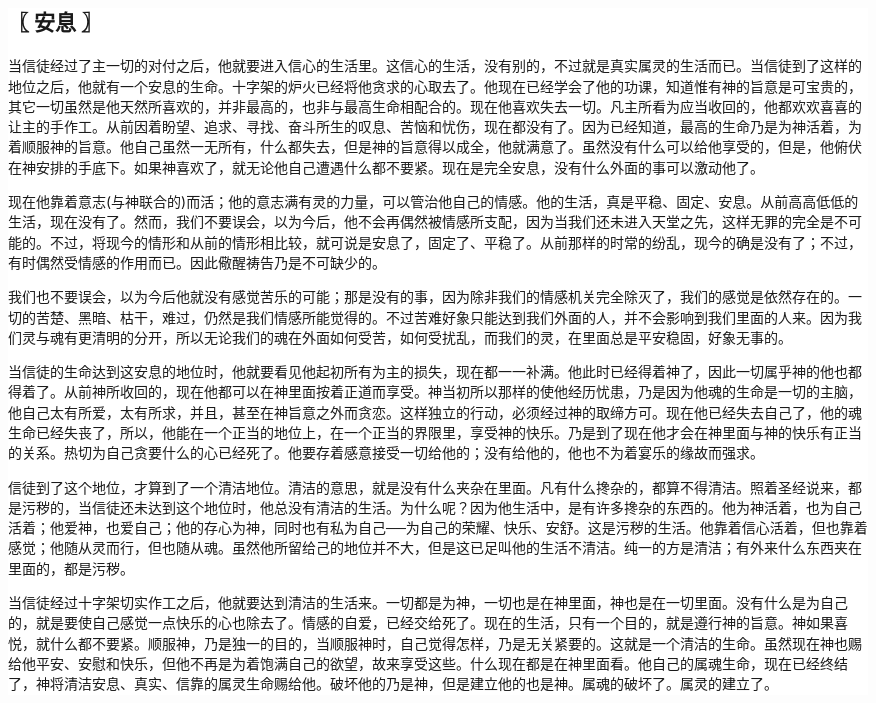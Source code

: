 

## 〖 安息 〗

当信徒经过了主一切的对付之后，他就要进入信心的生活里。这信心的生活，没有别的，不过就是真实属灵的生活而已。当信徒到了这样的地位之后，他就有一个安息的生命。十字架的炉火已经将他贪求的心取去了。他现在已经学会了他的功课，知道惟有神的旨意是可宝贵的，其它一切虽然是他天然所喜欢的，并非最高的，也非与最高生命相配合的。现在他喜欢失去一切。凡主所看为应当收回的，他都欢欢喜喜的让主的手作工。从前因着盼望、追求、寻找、奋斗所生的叹息、苦恼和忧伤，现在都没有了。因为已经知道，最高的生命乃是为神活着，为着顺服神的旨意。他自己虽然一无所有，什么都失去，但是神的旨意得以成全，他就满意了。虽然没有什么可以给他享受的，但是，他俯伏在神安排的手底下。如果神喜欢了，就无论他自己遭遇什么都不要紧。现在是完全安息，没有什么外面的事可以激动他了。

现在他靠着意志(与神联合的)而活；他的意志满有灵的力量，可以管治他自己的情感。他的生活，真是平稳、固定、安息。从前高高低低的生活，现在没有了。然而，我们不要误会，以为今后，他不会再偶然被情感所支配，因为当我们还未进入天堂之先，这样无罪的完全是不可能的。不过，将现今的情形和从前的情形相比较，就可说是安息了，固定了、平稳了。从前那样的时常的纷乱，现今的确是没有了；不过，有时偶然受情感的作用而已。因此儆醒祷告乃是不可缺少的。

我们也不要误会，以为今后他就没有感觉苦乐的可能；那是没有的事，因为除非我们的情感机关完全除灭了，我们的感觉是依然存在的。一切的苦楚、黑暗、枯干，难过，仍然是我们情感所能觉得的。不过苦难好象只能达到我们外面的人，并不会影响到我们里面的人来。因为我们灵与魂有更清明的分开，所以无论我们的魂在外面如何受苦，如何受扰乱，而我们的灵，在里面总是平安稳固，好象无事的。

当信徒的生命达到这安息的地位时，他就要看见他起初所有为主的损失，现在都一一补满。他此时已经得着神了，因此一切属乎神的他也都得着了。从前神所收回的，现在他都可以在神里面按着正道而享受。神当初所以那样的使他经历忧患，乃是因为他魂的生命是一切的主脑，他自己太有所爱，太有所求，并且，甚至在神旨意之外而贪恋。这样独立的行动，必须经过神的取缔方可。现在他已经失去自己了，他的魂生命已经失丧了，所以，他能在一个正当的地位上，在一个正当的界限里，享受神的快乐。乃是到了现在他才会在神里面与神的快乐有正当的关系。热切为自己贪要什么的心已经死了。他要存着感意接受一切给他的；没有给他的，他也不为着宴乐的缘故而强求。

信徒到了这个地位，才算到了一个清洁地位。清洁的意思，就是没有什么夹杂在里面。凡有什么搀杂的，都算不得清洁。照着圣经说来，都是污秽的，当信徒还未达到这个地位时，他总没有清洁的生活。为什么呢？因为他生活中，是有许多搀杂的东西的。他为神活着，也为自己活着；他爱神，也爱自己；他的存心为神，同时也有私为自己──为自己的荣耀、快乐、安舒。这是污秽的生活。他靠着信心活着，但也靠着感觉；他随从灵而行，但也随从魂。虽然他所留给己的地位并不大，但是这已足叫他的生活不清洁。纯一的方是清洁；有外来什么东西夹在里面的，都是污秽。

当信徒经过十字架切实作工之后，他就要达到清洁的生活来。一切都是为神，一切也是在神里面，神也是在一切里面。没有什么是为自己的，就是要使自己感觉一点快乐的心也除去了。情感的自爱，已经交给死了。现在的生活，只有一个目的，就是遵行神的旨意。神如果喜悦，就什么都不要紧。顺服神，乃是独一的目的，当顺服神时，自己觉得怎样，乃是无关紧要的。这就是一个清洁的生命。虽然现在神也赐给他平安、安慰和快乐，但他不再是为着饱满自己的欲望，故来享受这些。什么现在都是在神里面看。他自己的属魂生命，现在已经终结了，神将清洁安息、真实、信靠的属灵生命赐给他。破坏他的乃是神，但是建立他的也是神。属魂的破坏了。属灵的建立了。

